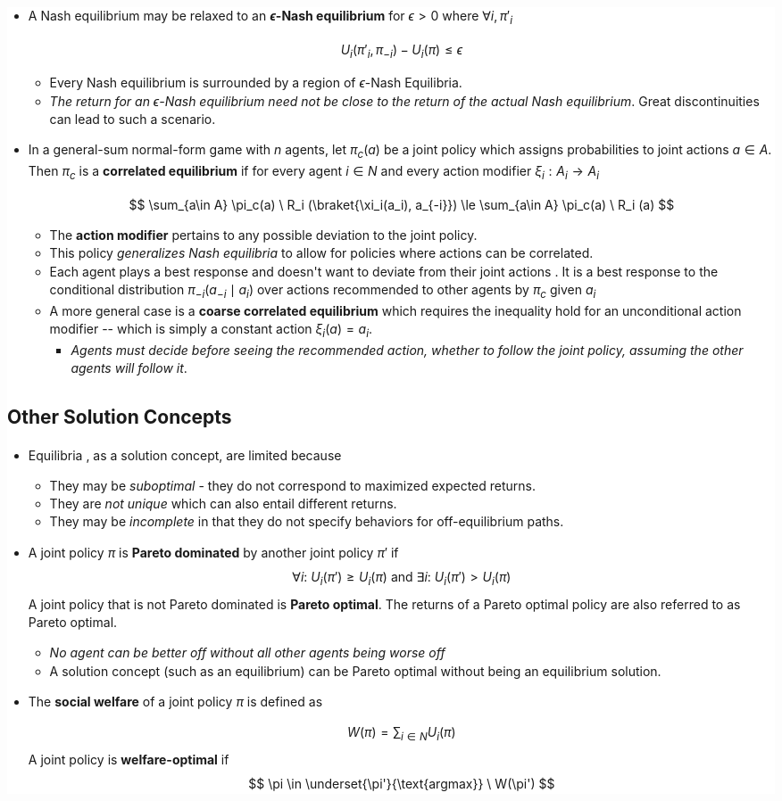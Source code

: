 [^fink_1964]:  Fink (1964) [Equilibrium in a Stochastic n-person game](https://projecteuclid.org/journals/journal-of-science-of-the-hiroshima-university-series-ai-mathematics/volume-28/issue-1/Equilibrium-in-a-stochastic-n-person-game/10.32917/hmj/1206139508.full)

* A Nash equilibrium may be relaxed to an **$\epsilon$-Nash equilibrium** for $\epsilon > 0$ where  $\forall i, \pi'_i$ 
  
  $$
  U_i(\pi'_i,\pi_{-i}) - U_i(\pi) \le \epsilon 
  $$

	* Every Nash equilibrium is surrounded by a region of $\epsilon$-Nash Equilibria. 
	* *The return for an $\epsilon$-Nash equilibrium need not be close to the return of the actual Nash equilibrium*. Great discontinuities can lead to such a scenario. 
* In a general-sum normal-form game with $n$ agents, let $\pi_c(a)$ be a joint policy which assigns probabilities to joint actions  $a\in A$. Then $\pi_c$ is a **correlated equilibrium** if for every agent $i\in N$ and every action modifier $\xi_i: A_i\to A_i$ 
  
  $$
  \sum_{a\in A} \pi_c(a) \ R_i (\braket{\xi_i(a_i), a_{-i}}) \le \sum_{a\in A} \pi_c(a) \ R_i (a)
  $$

	* The **action modifier** pertains to any possible deviation to the joint policy. 
	* This policy *generalizes Nash equilibria* to allow for policies where actions can be correlated. 
	* Each agent plays a best response and doesn't want to deviate from their joint actions . It is a best response to the conditional distribution $\pi_{-i}(a_{-i}\mid a_i)$ over actions recommended to other agents by $\pi_c$ given $a_{i}$
	* A more general case is a **coarse correlated equilibrium** which requires the inequality hold for an unconditional action modifier -- which is simply a constant action $\xi_i(a)= a_i$. 
		* *Agents must decide before seeing the recommended action, whether to follow the joint policy, assuming the other agents will follow it*. 

## Other Solution Concepts 
* Equilibria , as a solution concept, are limited because 
	* They may be *suboptimal* - they do not correspond to maximized expected returns. 
	* They are *not unique* which can also entail different returns. 
	* They may be *incomplete* in that they do not specify behaviors for off-equilibrium paths. 

* A joint policy $\pi$ is **Pareto dominated** by another joint policy $\pi'$ if 
  $$
  \forall i:  \ U_i(\pi') \ge U_i (\pi) \ \text{and} \ \exists i:\ U_i(\pi') > U_i (\pi)
  $$
  A joint policy that is not Pareto dominated is **Pareto optimal**. The returns of a Pareto optimal policy are also referred to as Pareto optimal. 
	* *No agent can be better off without all other agents being worse off*
	* A solution concept (such as an equilibrium) can be Pareto optimal without being an equilibrium solution. 

* The **social welfare** of a joint policy $\pi$ is defined as 
  
  $$
  W(\pi) = \sum_{i\in N} U_i(\pi)
  $$
  A joint policy is **welfare-optimal** if 
  $$
  \pi \in \underset{\pi'}{\text{argmax}}  \ W(\pi')
  $$


[^Yang_2021]: Yang and Wang (2021). [An Overview of Multi-agent Reinforcement Learning from Game Theoretical Perspective](https://arxiv.org/pdf/2011.00583.pdf)
[^1]: Information sets in [[Dynamic Games of Complete Information|Game Theory]] terms. 